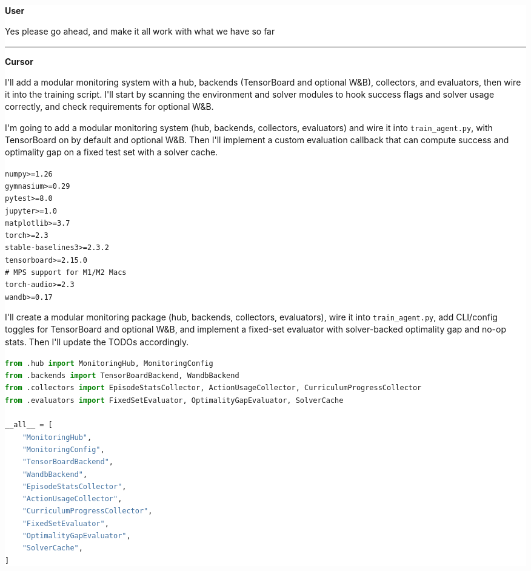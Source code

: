 
**User**

Yes please go ahead, and make it all work with what we have so far

---

**Cursor**

I'll add a modular monitoring system with a hub, backends (TensorBoard and optional W&B), collectors, and evaluators, then wire it into the training script. I'll start by scanning the environment and solver modules to hook success flags and solver usage correctly, and check requirements for optional W&B.

I'm going to add a modular monitoring system (hub, backends, collectors, evaluators) and wire it into `train_agent.py`, with TensorBoard on by default and optional W&B. Then I'll implement a custom evaluation callback that can compute success and optimality gap on a fixed test set with a solver cache.

```pip-requirements
numpy>=1.26
gymnasium>=0.29
pytest>=8.0
jupyter>=1.0
matplotlib>=3.7
torch>=2.3
stable-baselines3>=2.3.2
tensorboard>=2.15.0
# MPS support for M1/M2 Macs
torch-audio>=2.3
wandb>=0.17
```

I'll create a modular monitoring package (hub, backends, collectors, evaluators), wire it into `train_agent.py`, add CLI/config toggles for TensorBoard and optional W&B, and implement a fixed-set evaluator with solver-backed optimality gap and no-op stats. Then I'll update the TODOs accordingly.

```python
from .hub import MonitoringHub, MonitoringConfig
from .backends import TensorBoardBackend, WandbBackend
from .collectors import EpisodeStatsCollector, ActionUsageCollector, CurriculumProgressCollector
from .evaluators import FixedSetEvaluator, OptimalityGapEvaluator, SolverCache

__all__ = [
    "MonitoringHub",
    "MonitoringConfig",
    "TensorBoardBackend",
    "WandbBackend",
    "EpisodeStatsCollector",
    "ActionUsageCollector",
    "CurriculumProgressCollector",
    "FixedSetEvaluator",
    "OptimalityGapEvaluator",
    "SolverCache",
]


```
